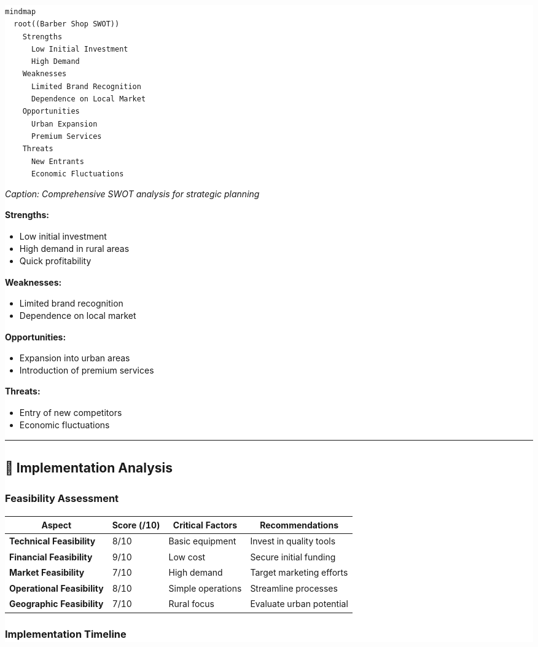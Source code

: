 ```mermaid
mindmap
  root((Barber Shop SWOT))
    Strengths
      Low Initial Investment
      High Demand
    Weaknesses
      Limited Brand Recognition
      Dependence on Local Market
    Opportunities
      Urban Expansion
      Premium Services
    Threats
      New Entrants
      Economic Fluctuations
```
*Caption: Comprehensive SWOT analysis for strategic planning*

**Strengths:**
- Low initial investment
- High demand in rural areas
- Quick profitability

**Weaknesses:**
- Limited brand recognition
- Dependence on local market

**Opportunities:**
- Expansion into urban areas
- Introduction of premium services

**Threats:**
- Entry of new competitors
- Economic fluctuations

---

## 🎯 Implementation Analysis

### Feasibility Assessment
| Aspect | Score (/10) | Critical Factors | Recommendations |
|--------|-------------|------------------|-----------------|
| **Technical Feasibility** | 8/10 | Basic equipment | Invest in quality tools |
| **Financial Feasibility** | 9/10 | Low cost | Secure initial funding |
| **Market Feasibility** | 7/10 | High demand | Target marketing efforts |
| **Operational Feasibility** | 8/10 | Simple operations | Streamline processes |
| **Geographic Feasibility** | 7/10 | Rural focus | Evaluate urban potential |

### Implementation Timeline
